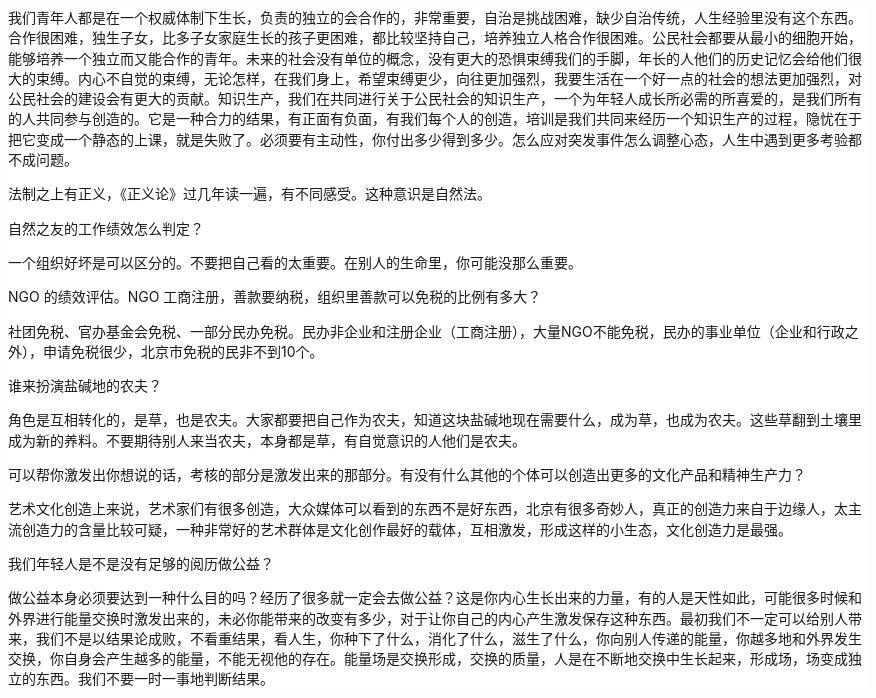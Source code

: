 我们青年人都是在一个权威体制下生长，负责的独立的会合作的，非常重要，自治是挑战困难，缺少自治传统，人生经验里没有这个东西。合作很困难，独生子女，比多子女家庭生长的孩子更困难，都比较坚持自己，培养独立人格合作很困难。公民社会都要从最小的细胞开始，能够培养一个独立而又能合作的青年。未来的社会没有单位的概念，没有更大的恐惧束缚我们的手脚，年长的人他们的历史记忆会给他们很大的束缚。内心不自觉的束缚，无论怎样，在我们身上，希望束缚更少，向往更加强烈，我要生活在一个好一点的社会的想法更加强烈，对公民社会的建设会有更大的贡献。知识生产，我们在共同进行关于公民社会的知识生产，一个为年轻人成长所必需的所喜爱的，是我们所有的人共同参与创造的。它是一种合力的结果，有正面有负面，有我们每个人的创造，培训是我们共同来经历一个知识生产的过程，隐忧在于把它变成一个静态的上课，就是失败了。必须要有主动性，你付出多少得到多少。怎么应对突发事件怎么调整心态，人生中遇到更多考验都不成问题。

法制之上有正义，《正义论》过几年读一遍，有不同感受。这种意识是自然法。

自然之友的工作绩效怎么判定？

一个组织好坏是可以区分的。不要把自己看的太重要。在别人的生命里，你可能没那么重要。

NGO 的绩效评估。NGO 工商注册，善款要纳税，组织里善款可以免税的比例有多大？

社团免税、官办基金会免税、一部分民办免税。民办非企业和注册企业（工商注册），大量NGO不能免税，民办的事业单位（企业和行政之外），申请免税很少，北京市免税的民非不到10个。

谁来扮演盐碱地的农夫？

角色是互相转化的，是草，也是农夫。大家都要把自己作为农夫，知道这块盐碱地现在需要什么，成为草，也成为农夫。这些草翻到土壤里成为新的养料。不要期待别人来当农夫，本身都是草，有自觉意识的人他们是农夫。

可以帮你激发出你想说的话，考核的部分是激发出来的那部分。有没有什么其他的个体可以创造出更多的文化产品和精神生产力？

艺术文化创造上来说，艺术家们有很多创造，大众媒体可以看到的东西不是好东西，北京有很多奇妙人，真正的创造力来自于边缘人，太主流创造力的含量比较可疑，一种非常好的艺术群体是文化创作最好的载体，互相激发，形成这样的小生态，文化创造力是最强。

我们年轻人是不是没有足够的阅历做公益？

做公益本身必须要达到一种什么目的吗？经历了很多就一定会去做公益？这是你内心生长出来的力量，有的人是天性如此，可能很多时候和外界进行能量交换时激发出来的，未必你能带来的改变有多少，对于让你自己的内心产生激发保存这种东西。最初我们不一定可以给别人带来，我们不是以结果论成败，不看重结果，看人生，你种下了什么，消化了什么，滋生了什么，你向别人传递的能量，你越多地和外界发生交换，你自身会产生越多的能量，不能无视他的存在。能量场是交换形成，交换的质量，人是在不断地交换中生长起来，形成场，场变成独立的东西。我们不要一时一事地判断结果。
